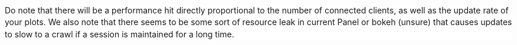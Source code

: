 Do note that there will be a performance hit directly proportional to the number of connected clients, as well as the update rate of your plots.  We also note that there seems to be some sort of resource leak in current Panel or bokeh (unsure) that causes updates to slow to a crawl if a session is maintained for a long time.